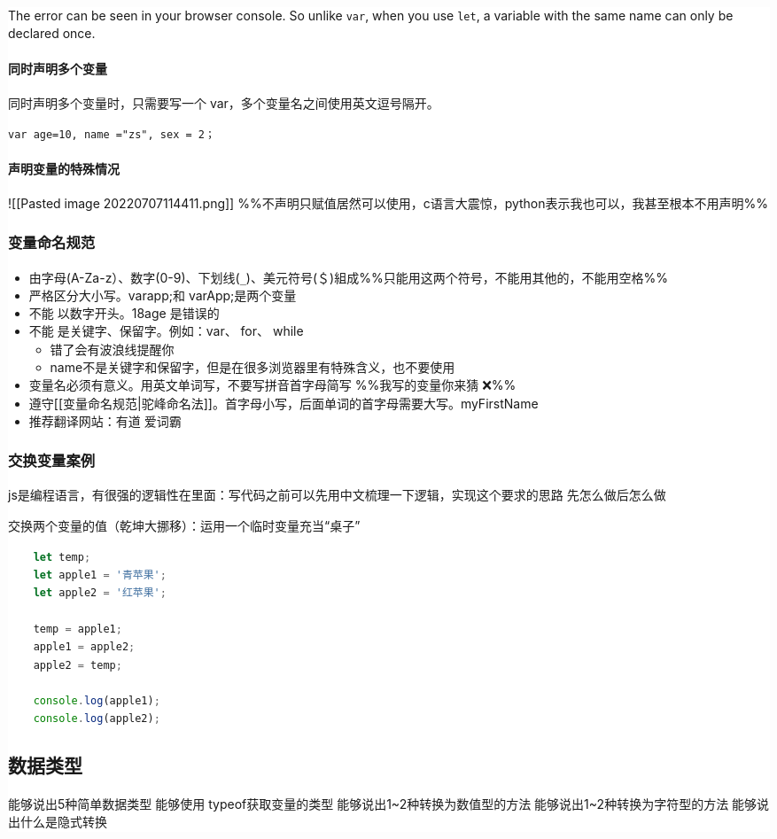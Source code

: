 The error can be seen in your browser console.
So unlike `var`, when you use `let`, a variable with the same name can only be declared once.



#### 同时声明多个变量
同时声明多个变量时，只需要写一个 var，多个变量名之间使用英文逗号隔开。

```
var age=10, name ="zs", sex = 2；
```

#### 声明变量的特殊情况
![[Pasted image 20220707114411.png]]
%%不声明只赋值居然可以使用，c语言大震惊，python表示我也可以，我甚至根本不用声明%%


### 变量命名规范
- 由字母(A-Za-z）、数字(0-9)、下划线(`_`)、美元符号(＄)組成%%只能用这两个符号，不能用其他的，不能用空格%%
- 严格区分大小写。varapp;和 varApp;是两个变量
- 不能 以数字开头。18age 是错误的
- 不能 是关键字、保留字。例如：var、 for、 while
	- 错了会有波浪线提醒你
	- name不是关键字和保留字，但是在很多浏览器里有特殊含义，也不要使用
- 变量名必须有意义。用英文单词写，不要写拼音首字母简写 %%我写的变量你来猜 ❌%%
- 遵守[[变量命名规范|驼峰命名法]]。首字母小写，后面单词的首字母需要大写。myFirstName
- 推荐翻译网站：有道 爱词霸


### 交换变量案例
js是编程语言，有很强的逻辑性在里面：写代码之前可以先用中文梳理一下逻辑，实现这个要求的思路 先怎么做后怎么做

交换两个变量的值（乾坤大挪移）：运用一个临时变量充当“桌子”

``` js
	let temp;
	let apple1 = '青苹果';
	let apple2 = '红苹果';

	temp = apple1;
	apple1 = apple2;
	apple2 = temp;

	console.log(apple1);
	console.log(apple2);
```

## 数据类型
能够说出5种简单数据类型
能够使用 typeof获取变量的类型
能够说出1~2种转换为数值型的方法
能够说出1~2种转换为字符型的方法
能够说出什么是隐式转换
